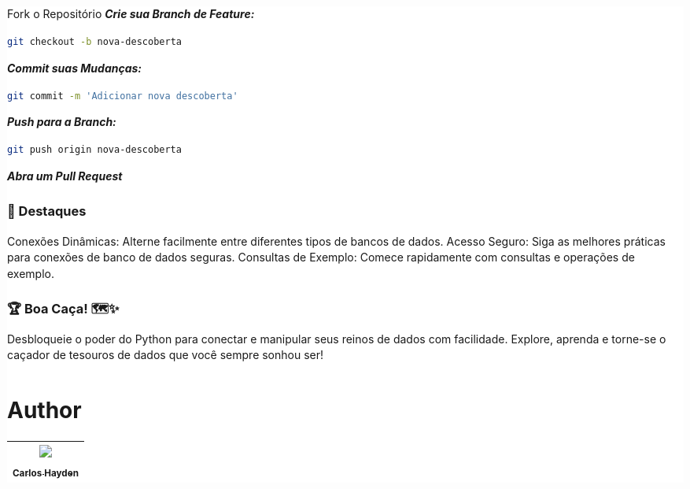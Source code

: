 Fork o Repositório
***Crie sua Branch de Feature:***
```bash
git checkout -b nova-descoberta
```
***Commit suas Mudanças:***
```bash
git commit -m 'Adicionar nova descoberta'
```
***Push para a Branch:***
```bash
git push origin nova-descoberta
```
***Abra um Pull Request***

### 🌲 Destaques

Conexões Dinâmicas: Alterne facilmente entre diferentes tipos de bancos de dados.
Acesso Seguro: Siga as melhores práticas para conexões de banco de dados seguras.
Consultas de Exemplo: Comece rapidamente com consultas e operações de exemplo.

### 🏆 Boa Caça! 🗺️✨

Desbloqueie o poder do Python para conectar e manipular seus reinos de dados com facilidade. Explore, aprenda e torne-se o caçador de tesouros de dados que você sempre sonhou ser!







# Author

| [<img src="https://avatars.githubusercontent.com/u/79289647?v=4" width=115><br><sub>Carlos Hayden</sub>](https://github.com/JunhaumHayden) |
| :---: |


